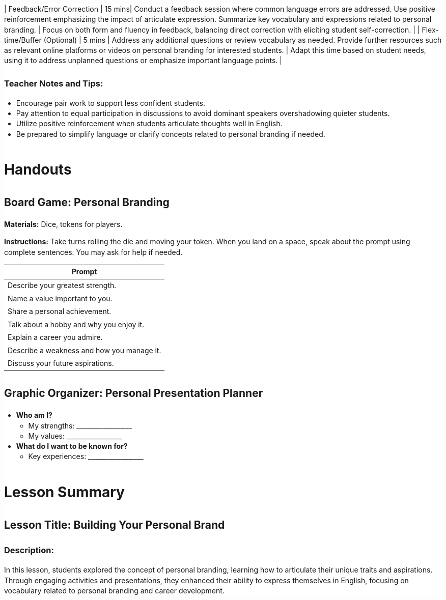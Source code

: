 | Feedback/Error Correction    | 15 mins| Conduct a feedback session where common language errors are addressed. Use positive reinforcement emphasizing the impact of articulate expression. Summarize key vocabulary and expressions related to personal branding.                                                                                                                   | Focus on both form and fluency in feedback, balancing direct correction with eliciting student self-correction.                                                                                               |
| Flex-time/Buffer (Optional)  | 5 mins | Address any additional questions or review vocabulary as needed. Provide further resources such as relevant online platforms or videos on personal branding for interested students.                                                                                                                        | Adapt this time based on student needs, using it to address unplanned questions or emphasize important language points.                                                                                       | 

### Teacher Notes and Tips:
- Encourage pair work to support less confident students.
- Pay attention to equal participation in discussions to avoid dominant speakers overshadowing quieter students.
- Utilize positive reinforcement when students articulate thoughts well in English.
- Be prepared to simplify language or clarify concepts related to personal branding if needed.

# Handouts

## Board Game: Personal Branding

**Materials:** Dice, tokens for players.

**Instructions:** Take turns rolling the die and moving your token. When you land on a space, speak about the prompt using complete sentences. You may ask for help if needed.

| Prompt                                  |
|-----------------------------------------|
| Describe your greatest strength.        |
| Name a value important to you.          |
| Share a personal achievement.           |
| Talk about a hobby and why you enjoy it.|
| Explain a career you admire.            |
| Describe a weakness and how you manage it.|
| Discuss your future aspirations.        |

## Graphic Organizer: Personal Presentation Planner

- **Who am I?**  
  - My strengths: _________________  
  - My values: _________________  
- **What do I want to be known for?**  
  - Key experiences: _________________  

# Lesson Summary

## Lesson Title: Building Your Personal Brand

### Description:
In this lesson, students explored the concept of personal branding, learning how to articulate their unique traits and aspirations. Through engaging activities and presentations, they enhanced their ability to express themselves in English, focusing on vocabulary related to personal branding and career development.
